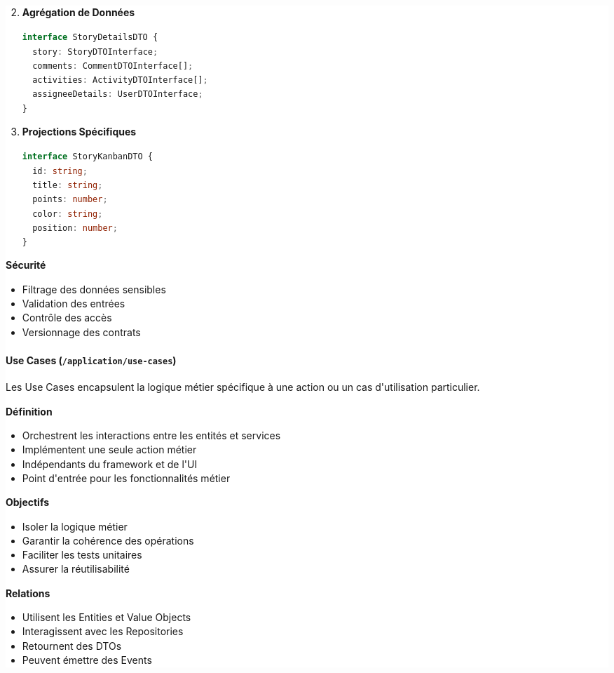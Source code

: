 2. **Agrégation de Données**
   ```typescript
   interface StoryDetailsDTO {
     story: StoryDTOInterface;
     comments: CommentDTOInterface[];
     activities: ActivityDTOInterface[];
     assigneeDetails: UserDTOInterface;
   }
   ```

3. **Projections Spécifiques**
   ```typescript
   interface StoryKanbanDTO {
     id: string;
     title: string;
     points: number;
     color: string;
     position: number;
   }
   ```

**Sécurité**
- Filtrage des données sensibles
- Validation des entrées
- Contrôle des accès
- Versionnage des contrats

#### Use Cases (`/application/use-cases`)

Les Use Cases encapsulent la logique métier spécifique à une action ou un cas d'utilisation particulier.

**Définition**
- Orchestrent les interactions entre les entités et services
- Implémentent une seule action métier
- Indépendants du framework et de l'UI
- Point d'entrée pour les fonctionnalités métier

**Objectifs**
- Isoler la logique métier
- Garantir la cohérence des opérations
- Faciliter les tests unitaires
- Assurer la réutilisabilité

**Relations**
- Utilisent les Entities et Value Objects
- Interagissent avec les Repositories
- Retournent des DTOs
- Peuvent émettre des Events
